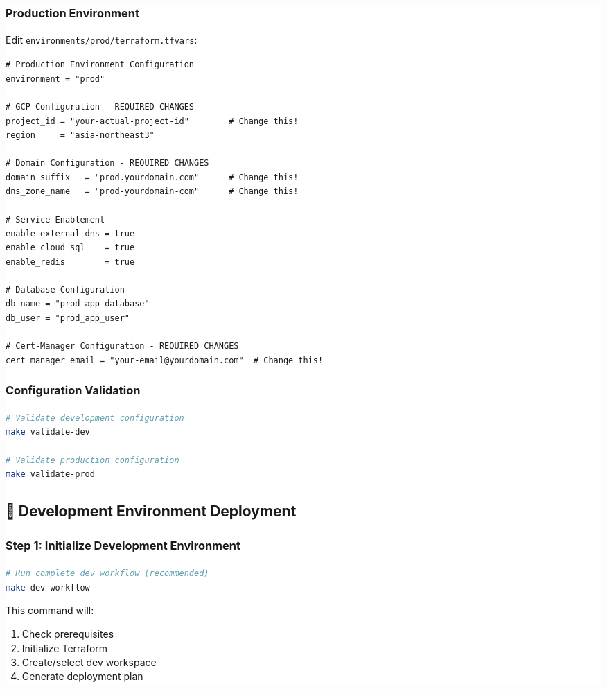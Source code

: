 
### Production Environment

Edit `environments/prod/terraform.tfvars`:

```hcl
# Production Environment Configuration
environment = "prod"

# GCP Configuration - REQUIRED CHANGES
project_id = "your-actual-project-id"        # Change this!
region     = "asia-northeast3"

# Domain Configuration - REQUIRED CHANGES
domain_suffix   = "prod.yourdomain.com"      # Change this!
dns_zone_name   = "prod-yourdomain-com"      # Change this!

# Service Enablement
enable_external_dns = true
enable_cloud_sql    = true
enable_redis        = true

# Database Configuration
db_name = "prod_app_database"
db_user = "prod_app_user"

# Cert-Manager Configuration - REQUIRED CHANGES
cert_manager_email = "your-email@yourdomain.com"  # Change this!
```

### Configuration Validation

```bash
# Validate development configuration
make validate-dev

# Validate production configuration
make validate-prod
```

## 🚀 Development Environment Deployment

### Step 1: Initialize Development Environment

```bash
# Run complete dev workflow (recommended)
make dev-workflow
```

This command will:
1. Check prerequisites
2. Initialize Terraform
3. Create/select dev workspace
4. Generate deployment plan
